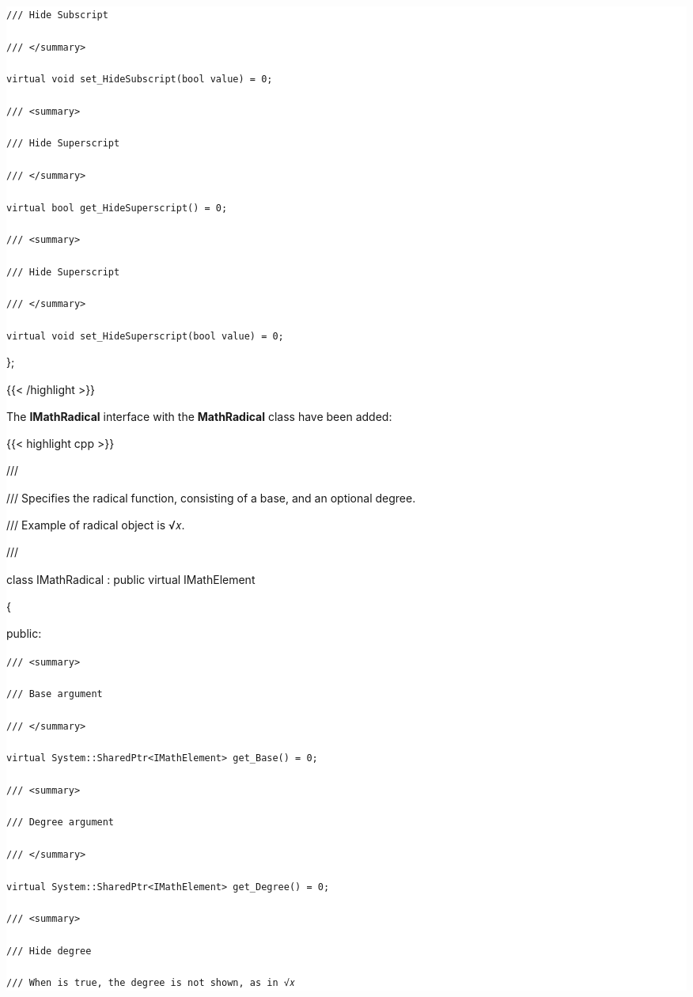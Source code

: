     /// Hide Subscript

    /// </summary>

    virtual void set_HideSubscript(bool value) = 0;

    /// <summary>

    /// Hide Superscript

    /// </summary>

    virtual bool get_HideSuperscript() = 0;

    /// <summary>

    /// Hide Superscript

    /// </summary>

    virtual void set_HideSuperscript(bool value) = 0;

};

{{< /highlight >}}

The **IMathRadical** interface with the **MathRadical** class have been added:

{{< highlight cpp >}}

 /// <summary>

/// Specifies the radical function, consisting of a base, and an optional degree.

/// Example of radical object is √𝑥.

/// </summary>

class IMathRadical : public virtual IMathElement

{

public:

    /// <summary>

    /// Base argument

    /// </summary>

    virtual System::SharedPtr<IMathElement> get_Base() = 0;

    /// <summary>

    /// Degree argument

    /// </summary>

    virtual System::SharedPtr<IMathElement> get_Degree() = 0;

    /// <summary>

    /// Hide degree

    /// When is true, the degree is not shown, as in √𝑥
